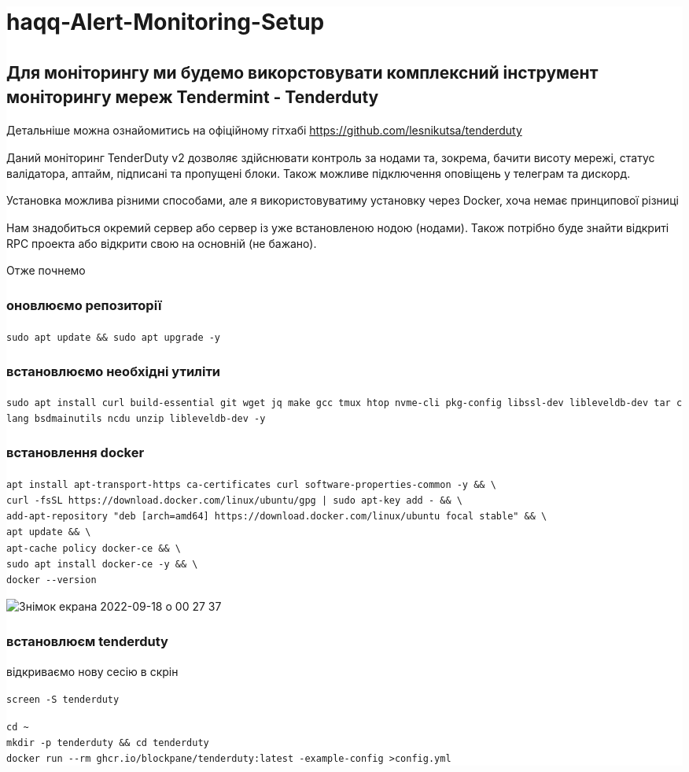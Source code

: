 # haqq-Alert-Monitoring-Setup


## Для моніторингу ми будемо викорстовувати комплексний інструмент моніторингу мереж Tendermint - Tenderduty
Детальніше можна ознайомитись на офіційному гітхабі https://github.com/lesnikutsa/tenderduty

Даний моніторинг TenderDuty v2 дозволяє здійснювати контроль за нодами та, зокрема, бачити висоту мережі, статус валідатора, аптайм, підписані та пропущені блоки. Також можливе підключення оповіщень у телеграм та дискорд.

Установка можлива різними способами, але я використовуватиму установку через Docker, хоча немає принципової різниці

Нам знадобиться окремий сервер або сервер із уже встановленою нодою (нодами). Також потрібно буде знайти відкриті RPC проекта або відкрити свою на основній (не бажано).

Отже почнемо

### оновлюємо репозиторії
```
sudo apt update && sudo apt upgrade -y

```
### встановлюємо необхідні утиліти
```
sudo apt install curl build-essential git wget jq make gcc tmux htop nvme-cli pkg-config libssl-dev libleveldb-dev tar clang bsdmainutils ncdu unzip libleveldb-dev -y

```

### встановлення docker
```
apt install apt-transport-https ca-certificates curl software-properties-common -y && \
curl -fsSL https://download.docker.com/linux/ubuntu/gpg | sudo apt-key add - && \
add-apt-repository "deb [arch=amd64] https://download.docker.com/linux/ubuntu focal stable" && \
apt update && \
apt-cache policy docker-ce && \
sudo apt install docker-ce -y && \
docker --version

```

<img width="290" alt="Знімок екрана 2022-09-18 о 00 27 37" src="https://user-images.githubusercontent.com/102728347/190877040-9782fa59-bd8b-4354-82f3-f670af6c5add.png">


### встановлюєм tenderduty

відкриваємо нову сесію в скрін 
```
screen -S tenderduty
```
```
cd ~
mkdir -p tenderduty && cd tenderduty
docker run --rm ghcr.io/blockpane/tenderduty:latest -example-config >config.yml
```
